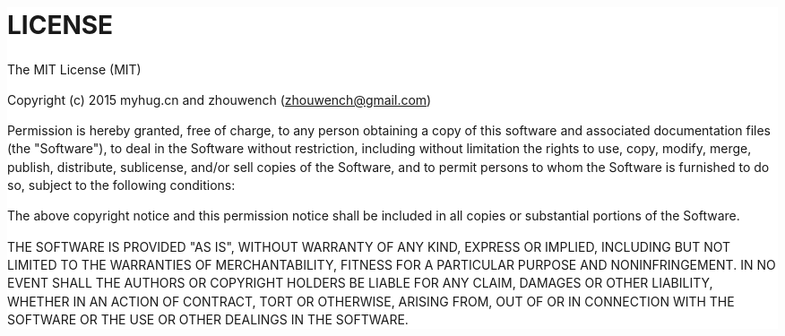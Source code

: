 # LICENSE

The MIT License (MIT)

Copyright (c) 2015 myhug.cn and zhouwench (zhouwench@gmail.com)

Permission is hereby granted, free of charge, to any person obtaining a copy
of this software and associated documentation files (the "Software"), to deal
in the Software without restriction, including without limitation the rights
to use, copy, modify, merge, publish, distribute, sublicense, and/or sell
copies of the Software, and to permit persons to whom the Software is
furnished to do so, subject to the following conditions:

The above copyright notice and this permission notice shall be included in all
copies or substantial portions of the Software.

THE SOFTWARE IS PROVIDED "AS IS", WITHOUT WARRANTY OF ANY KIND, EXPRESS OR
IMPLIED, INCLUDING BUT NOT LIMITED TO THE WARRANTIES OF MERCHANTABILITY,
FITNESS FOR A PARTICULAR PURPOSE AND NONINFRINGEMENT. IN NO EVENT SHALL THE
AUTHORS OR COPYRIGHT HOLDERS BE LIABLE FOR ANY CLAIM, DAMAGES OR OTHER
LIABILITY, WHETHER IN AN ACTION OF CONTRACT, TORT OR OTHERWISE, ARISING FROM,
OUT OF OR IN CONNECTION WITH THE SOFTWARE OR THE USE OR OTHER DEALINGS IN THE
SOFTWARE.

